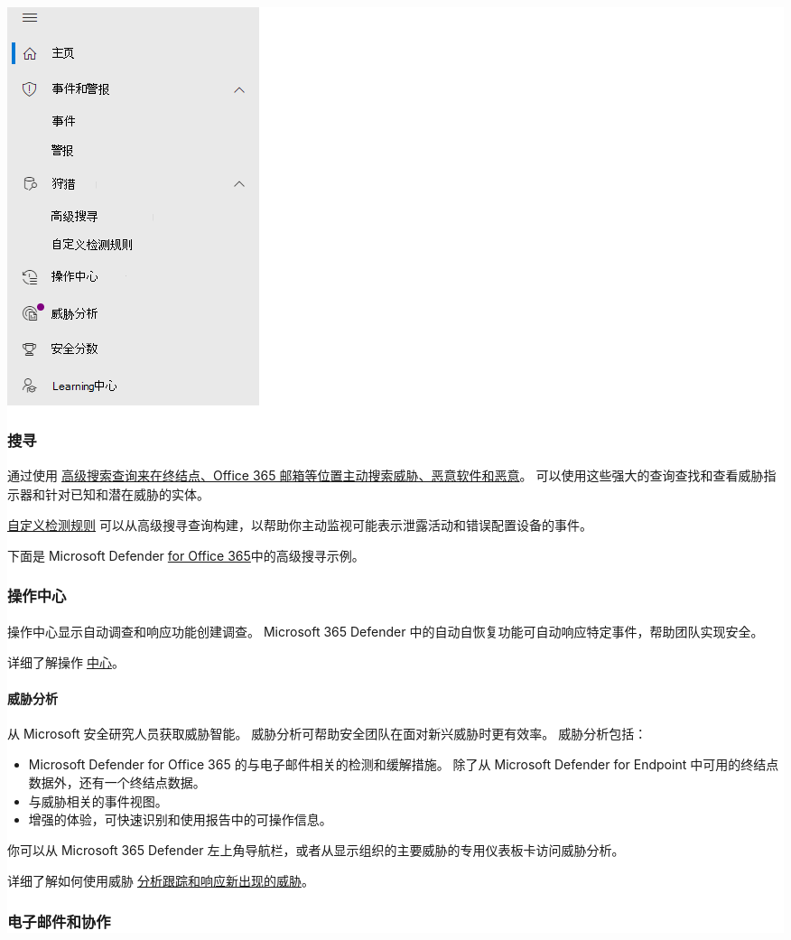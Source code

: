 ![通知和操作快速启动栏。](../../media/converge-1-alerts-and-actions.png)

### <a name="hunting"></a>搜寻

通过使用 [高级搜索查询来在终结点、Office 365 邮箱等位置主动搜索威胁、恶意软件和恶意](advanced-hunting-overview.md)。 可以使用这些强大的查询查找和查看威胁指示器和针对已知和潜在威胁的实体。

[自定义检测规则](/windows/security/threat-protection/microsoft-defender-atp/custom-detection-rules) 可以从高级搜寻查询构建，以帮助你主动监视可能表示泄露活动和错误配置设备的事件。

下面是 Microsoft Defender [for Office 365](advanced-hunting-example.md)中的高级搜寻示例。

### <a name="action-center"></a>操作中心

操作中心显示自动调查和响应功能创建调查。 Microsoft 365 Defender 中的自动自恢复功能可自动响应特定事件，帮助团队实现安全。

详细了解操作 [中心](m365d-action-center.md)。

#### <a name="threat-analytics"></a>威胁分析

从 Microsoft 安全研究人员获取威胁智能。 威胁分析可帮助安全团队在面对新兴威胁时更有效率。 威胁分析包括：

- Microsoft Defender for Office 365 的与电子邮件相关的检测和缓解措施。 除了从 Microsoft Defender for Endpoint 中可用的终结点数据外，还有一个终结点数据。
- 与威胁相关的事件视图。
- 增强的体验，可快速识别和使用报告中的可操作信息。

你可以从 Microsoft 365 Defender 左上角导航栏，或者从显示组织的主要威胁的专用仪表板卡访问威胁分析。

详细了解如何使用威胁 [分析跟踪和响应新出现的威胁](./threat-analytics.md)。

### <a name="email--collaboration"></a>电子邮件和协作

